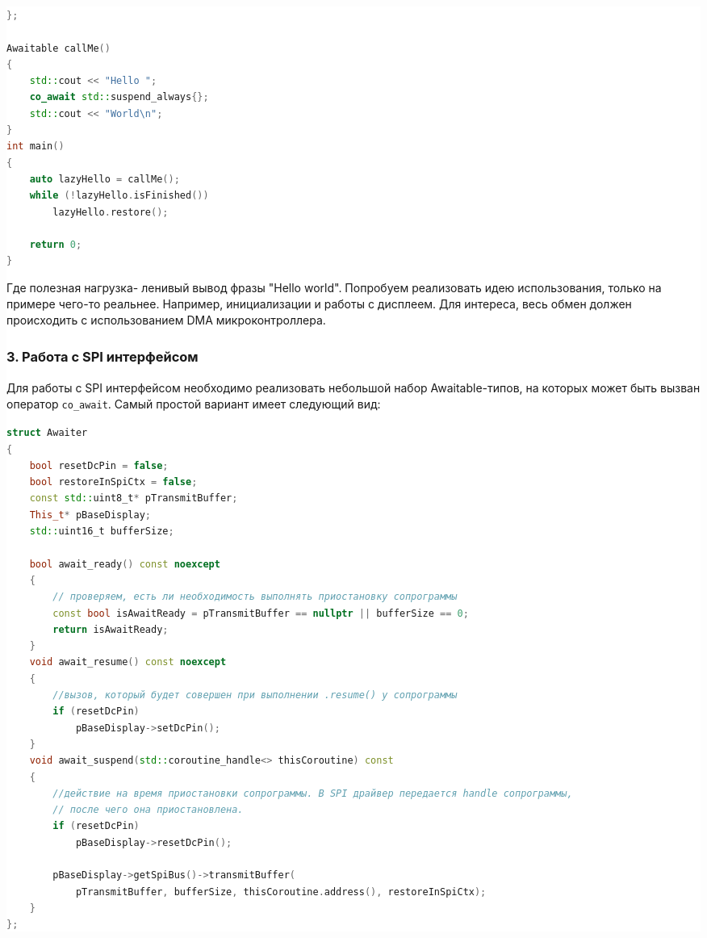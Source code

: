 ```cpp
};

Awaitable callMe()
{
    std::cout << "Hello ";
    co_await std::suspend_always{};
    std::cout << "World\n";
}
int main()
{
    auto lazyHello = callMe();
    while (!lazyHello.isFinished())
        lazyHello.restore();

    return 0;
}
```
Где полезная нагрузка- ленивый вывод фразы "Hello world".
Попробуем реализовать идею использования, только на примере чего-то реальнее. Например, инициализации и работы с дисплеем. Для интереса, весь обмен должен происходить с использованием DMA микроконтроллера.

### 3. Работа с SPI интерфейсом
 Для работы с SPI интерфейсом необходимо реализовать небольшой набор Awaitable-типов, на которых может быть вызван оператор `co_await`.
Самый простой вариант имеет следующий вид:
```cpp
struct Awaiter
{
    bool resetDcPin = false;
    bool restoreInSpiCtx = false;
    const std::uint8_t* pTransmitBuffer;
    This_t* pBaseDisplay;
    std::uint16_t bufferSize;

    bool await_ready() const noexcept
    {
        // проверяем, есть ли необходимость выполнять приостановку сопрограммы
        const bool isAwaitReady = pTransmitBuffer == nullptr || bufferSize == 0;
        return isAwaitReady;
    }
    void await_resume() const noexcept
    {
        //вызов, который будет совершен при выполнении .resume() у сопрограммы
        if (resetDcPin)
            pBaseDisplay->setDcPin();
    }
    void await_suspend(std::coroutine_handle<> thisCoroutine) const
    {
        //действие на время приостановки сопрограммы. В SPI драйвер передается handle сопрограммы,
        // после чего она приостановлена.
        if (resetDcPin)
            pBaseDisplay->resetDcPin();

        pBaseDisplay->getSpiBus()->transmitBuffer(
            pTransmitBuffer, bufferSize, thisCoroutine.address(), restoreInSpiCtx);
    }
};
```
